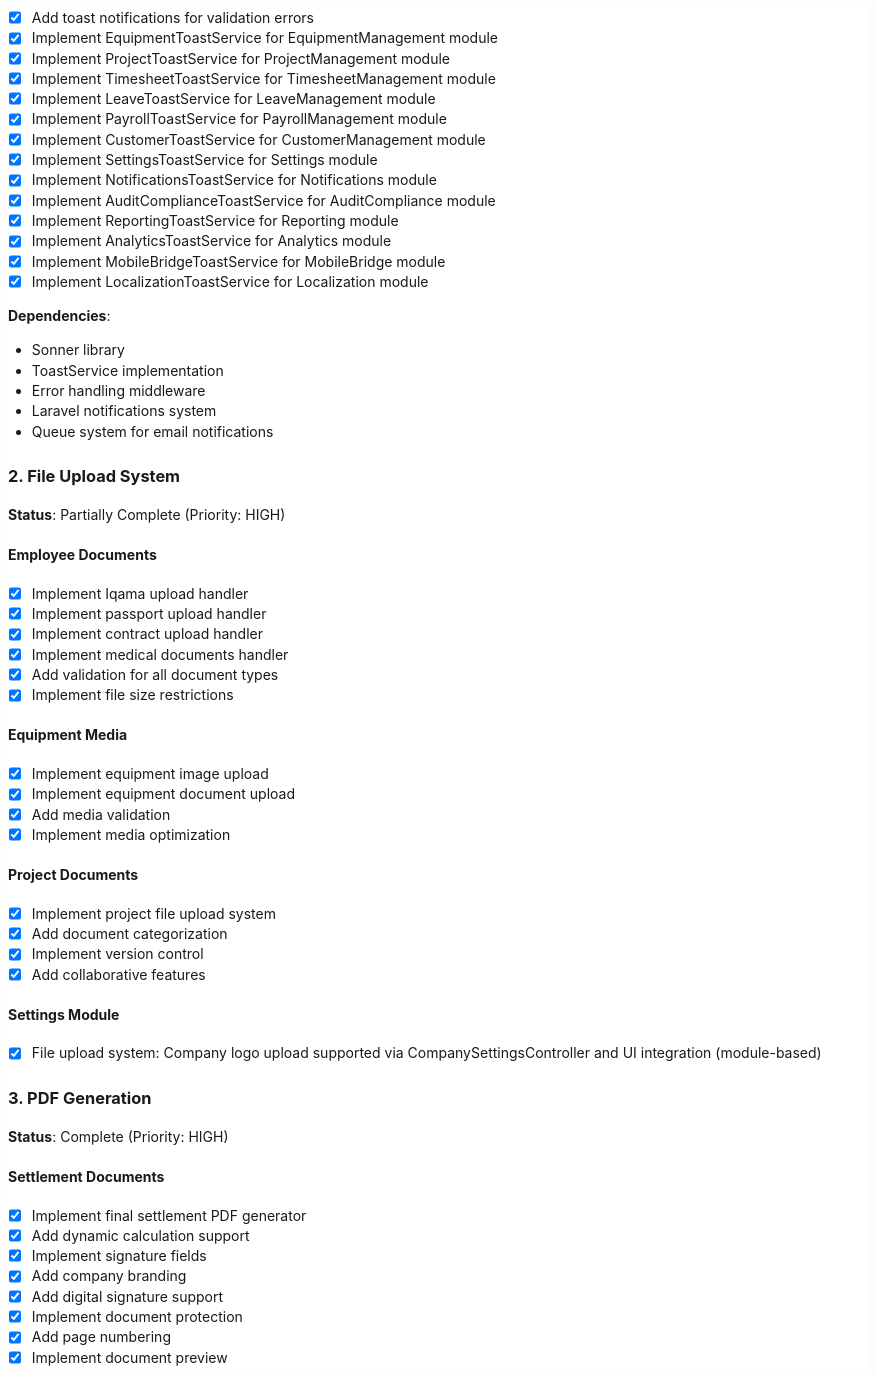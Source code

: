 - [x] Add toast notifications for validation errors
- [x] Implement EquipmentToastService for EquipmentManagement module
- [x] Implement ProjectToastService for ProjectManagement module
- [x] Implement TimesheetToastService for TimesheetManagement module
- [x] Implement LeaveToastService for LeaveManagement module
- [x] Implement PayrollToastService for PayrollManagement module
- [x] Implement CustomerToastService for CustomerManagement module
- [x] Implement SettingsToastService for Settings module
- [x] Implement NotificationsToastService for Notifications module
- [x] Implement AuditComplianceToastService for AuditCompliance module
- [x] Implement ReportingToastService for Reporting module
- [x] Implement AnalyticsToastService for Analytics module
- [x] Implement MobileBridgeToastService for MobileBridge module
- [x] Implement LocalizationToastService for Localization module

**Dependencies**:
- Sonner library
- ToastService implementation
- Error handling middleware
- Laravel notifications system
- Queue system for email notifications

### 2. File Upload System
**Status**: Partially Complete (Priority: HIGH)
#### Employee Documents
- [x] Implement Iqama upload handler
- [x] Implement passport upload handler
- [x] Implement contract upload handler
- [x] Implement medical documents handler
- [x] Add validation for all document types
- [x] Implement file size restrictions

#### Equipment Media
- [x] Implement equipment image upload
- [x] Implement equipment document upload
- [x] Add media validation
- [x] Implement media optimization

#### Project Documents
- [x] Implement project file upload system
- [x] Add document categorization
- [x] Implement version control
- [x] Add collaborative features

#### Settings Module
- [x] File upload system: Company logo upload supported via CompanySettingsController and UI integration (module-based)

### 3. PDF Generation
**Status**: Complete (Priority: HIGH)
#### Settlement Documents
- [x] Implement final settlement PDF generator
- [x] Add dynamic calculation support
- [x] Implement signature fields
- [x] Add company branding
- [x] Add digital signature support
- [x] Implement document protection
- [x] Add page numbering
- [x] Implement document preview
